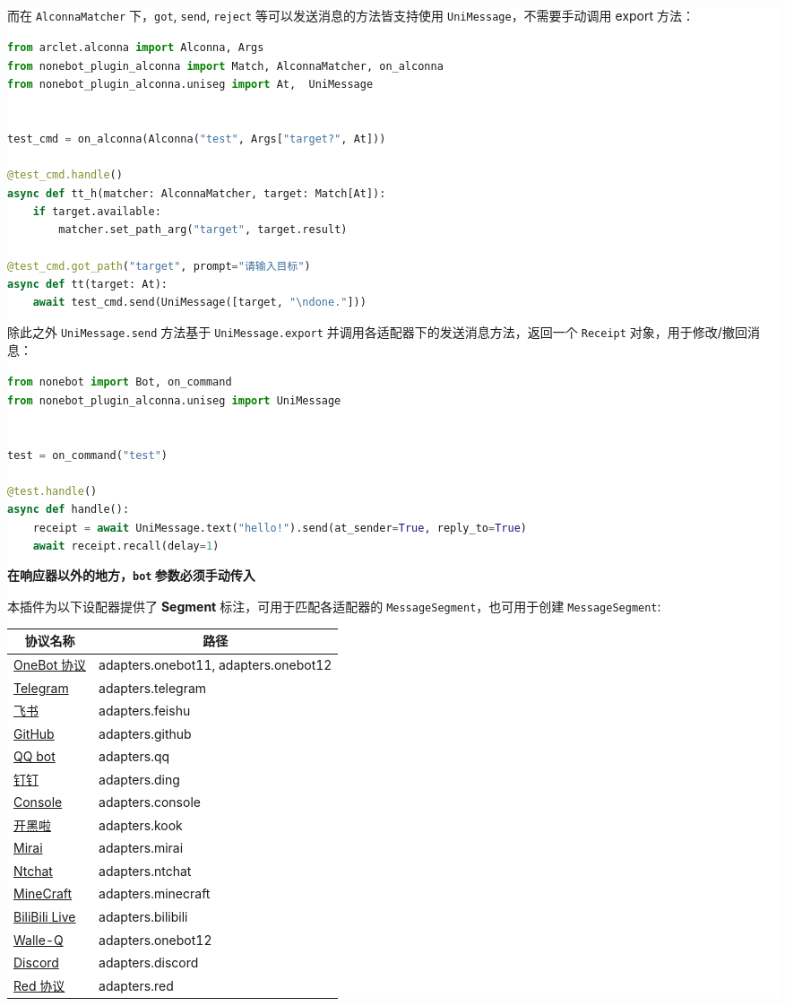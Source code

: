 而在 `AlconnaMatcher` 下，`got`, `send`, `reject` 等可以发送消息的方法皆支持使用 `UniMessage`，不需要手动调用 export 方法：

```python
from arclet.alconna import Alconna, Args
from nonebot_plugin_alconna import Match, AlconnaMatcher, on_alconna
from nonebot_plugin_alconna.uniseg import At,  UniMessage


test_cmd = on_alconna(Alconna("test", Args["target?", At]))

@test_cmd.handle()
async def tt_h(matcher: AlconnaMatcher, target: Match[At]):
    if target.available:
        matcher.set_path_arg("target", target.result)

@test_cmd.got_path("target", prompt="请输入目标")
async def tt(target: At):
    await test_cmd.send(UniMessage([target, "\ndone."]))
```

除此之外 `UniMessage.send` 方法基于 `UniMessage.export` 并调用各适配器下的发送消息方法，返回一个 `Receipt` 对象，用于修改/撤回消息：

```python
from nonebot import Bot, on_command
from nonebot_plugin_alconna.uniseg import UniMessage


test = on_command("test")

@test.handle()
async def handle():
    receipt = await UniMessage.text("hello!").send(at_sender=True, reply_to=True)
    await receipt.recall(delay=1)
```
**在响应器以外的地方，`bot` 参数必须手动传入**

本插件为以下设配器提供了 **Segment** 标注，可用于匹配各适配器的 `MessageSegment`，也可用于创建 `MessageSegment`:

|协议名称|路径|
|---|---|
|[OneBot 协议](https://github.com/nonebot/adapter-onebot)|adapters.onebot11, adapters.onebot12|
|[Telegram](https://github.com/nonebot/adapter-telegram)|adapters.telegram|
|[飞书](https://github.com/nonebot/adapter-feishu)|adapters.feishu|
|[GitHub](https://github.com/nonebot/adapter-github)|adapters.github|
|[QQ bot](https://github.com/nonebot/adapter-qq)|adapters.qq|
|[钉钉](https://github.com/nonebot/adapter-ding)|adapters.ding|
|[Console](https://github.com/nonebot/adapter-console)|adapters.console|
|[开黑啦](https://github.com/Tian-que/nonebot-adapter-kaiheila)|adapters.kook|
|[Mirai](https://github.com/ieew/nonebot_adapter_mirai2)|adapters.mirai|
|[Ntchat](https://github.com/JustUndertaker/adapter-ntchat)|adapters.ntchat|
|[MineCraft](https://github.com/17TheWord/nonebot-adapter-minecraft)|adapters.minecraft|
|[BiliBili Live](https://github.com/wwweww/adapter-bilibili)|adapters.bilibili|
|[Walle-Q](https://github.com/onebot-walle/nonebot_adapter_walleq)|adapters.onebot12|
|[Discord](https://github.com/nonebot/adapter-discord)|adapters.discord|
|[Red 协议](https://github.com/nonebot/adapter-red)|adapters.red|